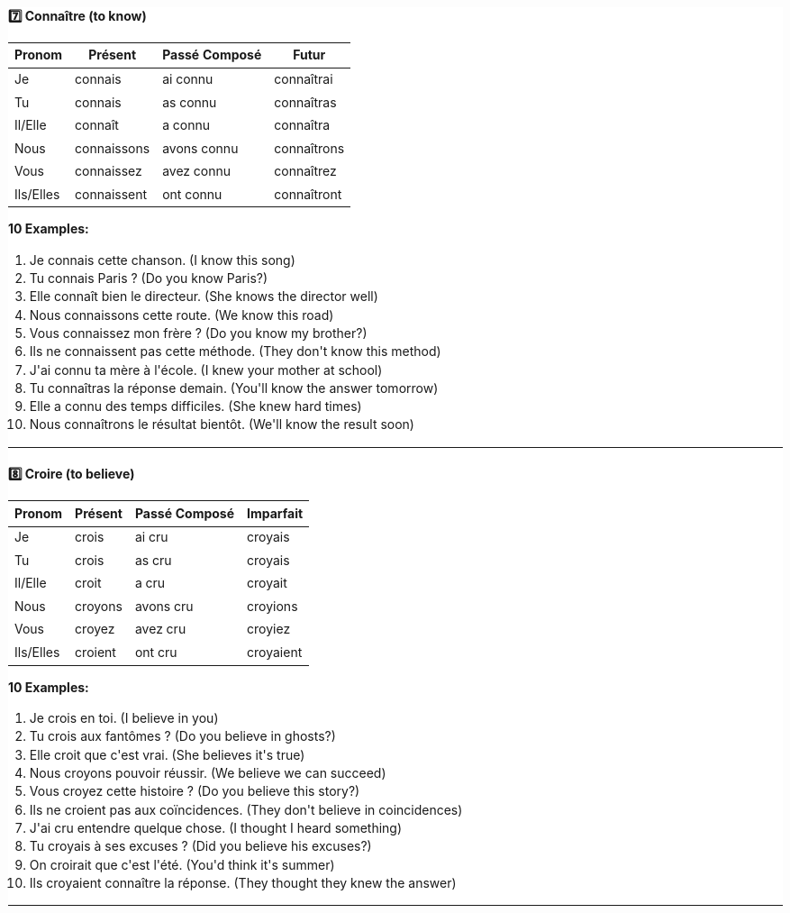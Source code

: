
#### **7️⃣ Connaître (to know)**
| Pronom | Présent | Passé Composé | Futur |
|--------|---------|---------------|-------|
| Je     | connais | ai connu      | connaîtrai |
| Tu     | connais | as connu      | connaîtras |
| Il/Elle | connaît | a connu       | connaîtra |
| Nous   | connaissons | avons connu | connaîtrons |
| Vous   | connaissez | avez connu  | connaîtrez |
| Ils/Elles | connaissent | ont connu | connaîtront |

**10 Examples:**
1. Je connais cette chanson. (I know this song)
2. Tu connais Paris ? (Do you know Paris?)
3. Elle connaît bien le directeur. (She knows the director well)
4. Nous connaissons cette route. (We know this road)
5. Vous connaissez mon frère ? (Do you know my brother?)
6. Ils ne connaissent pas cette méthode. (They don't know this method)
7. J'ai connu ta mère à l'école. (I knew your mother at school)
8. Tu connaîtras la réponse demain. (You'll know the answer tomorrow)
9. Elle a connu des temps difficiles. (She knew hard times)
10. Nous connaîtrons le résultat bientôt. (We'll know the result soon)

---

#### **8️⃣ Croire (to believe)**
| Pronom | Présent | Passé Composé | Imparfait |
|--------|---------|---------------|-----------|
| Je     | crois   | ai cru        | croyais   |
| Tu     | crois   | as cru        | croyais   |
| Il/Elle | croit  | a cru         | croyait   |
| Nous   | croyons | avons cru     | croyions  |
| Vous   | croyez  | avez cru      | croyiez   |
| Ils/Elles | croient | ont cru     | croyaient |

**10 Examples:**
1. Je crois en toi. (I believe in you)
2. Tu crois aux fantômes ? (Do you believe in ghosts?)
3. Elle croit que c'est vrai. (She believes it's true)
4. Nous croyons pouvoir réussir. (We believe we can succeed)
5. Vous croyez cette histoire ? (Do you believe this story?)
6. Ils ne croient pas aux coïncidences. (They don't believe in coincidences)
7. J'ai cru entendre quelque chose. (I thought I heard something)
8. Tu croyais à ses excuses ? (Did you believe his excuses?)
9. On croirait que c'est l'été. (You'd think it's summer)
10. Ils croyaient connaître la réponse. (They thought they knew the answer)

---